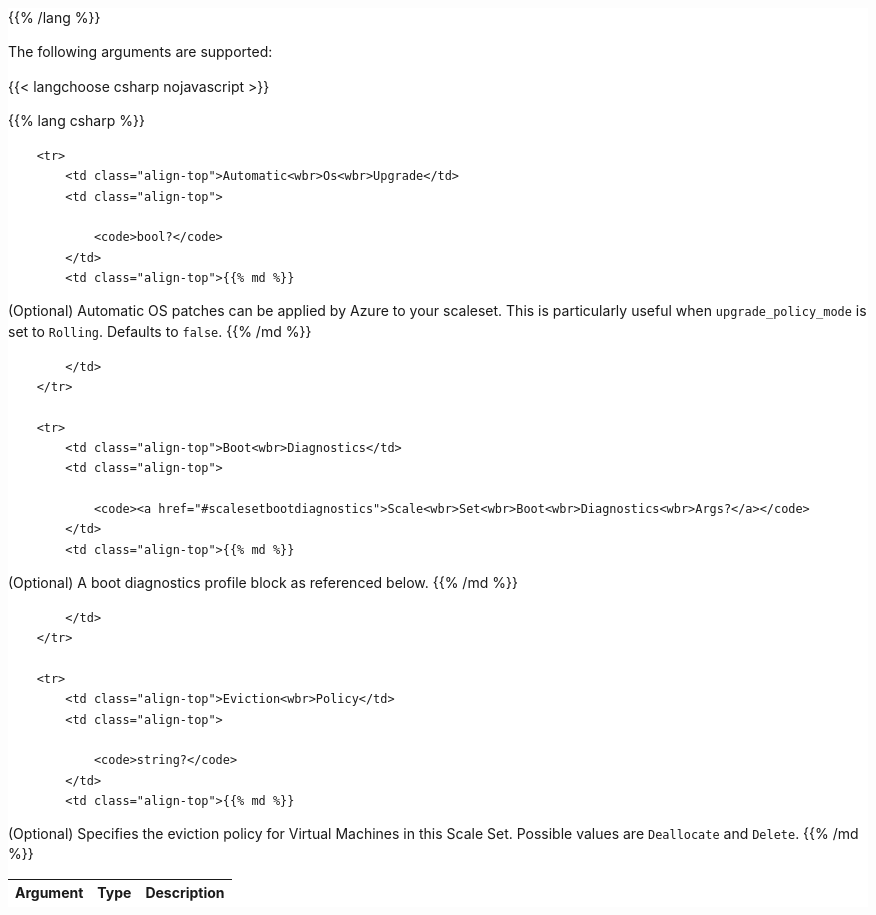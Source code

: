 {{% /lang %}}

The following arguments are supported:


{{< langchoose csharp nojavascript >}}


{{% lang csharp %}}


<table class="ml-6">
    <thead>
        <tr>
            <th>Argument</th>
            <th>Type</th>
            <th>Description</th>
        </tr>
    </thead>
    <tbody>
    
        <tr>
            <td class="align-top">Automatic<wbr>Os<wbr>Upgrade</td>
            <td class="align-top">
                
                <code>bool?</code>
            </td>
            <td class="align-top">{{% md %}} 
 (Optional)
Automatic OS patches can be applied by Azure to your scaleset. This is particularly useful when `upgrade_policy_mode` is set to `Rolling`. Defaults to `false`.
 {{% /md %}}

            
            </td>
        </tr>
    
        <tr>
            <td class="align-top">Boot<wbr>Diagnostics</td>
            <td class="align-top">
                
                <code><a href="#scalesetbootdiagnostics">Scale<wbr>Set<wbr>Boot<wbr>Diagnostics<wbr>Args?</a></code>
            </td>
            <td class="align-top">{{% md %}} 
 (Optional)
A boot diagnostics profile block as referenced below.
 {{% /md %}}

            
            </td>
        </tr>
    
        <tr>
            <td class="align-top">Eviction<wbr>Policy</td>
            <td class="align-top">
                
                <code>string?</code>
            </td>
            <td class="align-top">{{% md %}} 
 (Optional)
Specifies the eviction policy for Virtual Machines in this Scale Set. Possible values are `Deallocate` and `Delete`.
 {{% /md %}}
